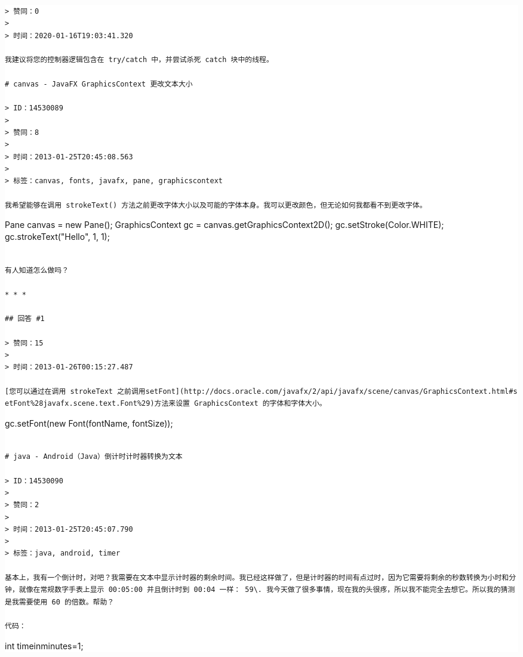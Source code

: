 ```
> 赞同：0
> 
> 时间：2020-01-16T19:03:41.320

我建议将您的控制器逻辑包含在 try/catch 中，并尝试杀死 catch 块中的线程。

# canvas - JavaFX GraphicsContext 更改文本大小

> ID：14530089
> 
> 赞同：8
> 
> 时间：2013-01-25T20:45:08.563
> 
> 标签：canvas, fonts, javafx, pane, graphicscontext

我希望能够在调用 strokeText() 方法之前更改字体大小以及可能的字体本身。我可以更改颜色，但无论如何我都看不到更改字体。

```
Pane canvas = new Pane();
GraphicsContext gc = canvas.getGraphicsContext2D();
gc.setStroke(Color.WHITE);
gc.strokeText("Hello", 1, 1); 
```

有人知道怎么做吗？

* * *

## 回答 #1

> 赞同：15
> 
> 时间：2013-01-26T00:15:27.487

[您可以通过在调用 strokeText 之前调用setFont](http://docs.oracle.com/javafx/2/api/javafx/scene/canvas/GraphicsContext.html#setFont%28javafx.scene.text.Font%29)方法来设置 GraphicsContext 的字体和字体大小。

```
gc.setFont(new Font(fontName, fontSize)); 
```

# java - Android（Java）倒计时计时器转换为文本

> ID：14530090
> 
> 赞同：2
> 
> 时间：2013-01-25T20:45:07.790
> 
> 标签：java, android, timer

基本上，我有一个倒计时，对吧？我需要在文本中显示计时器的剩余时间。我已经这样做了，但是计时器的时间有点过时，因为它需要将剩余的秒数转换为小时和分钟，就像在常规数字手表上显示 00:05:00 并且倒计时到 00:04 一样： 59\. 我今天做了很多事情，现在我的头很疼，所以我不能完全去想它。所以我的猜测是我需要使用 60 的倍数。帮助？

代码：

```
int timeinminutes=1;
